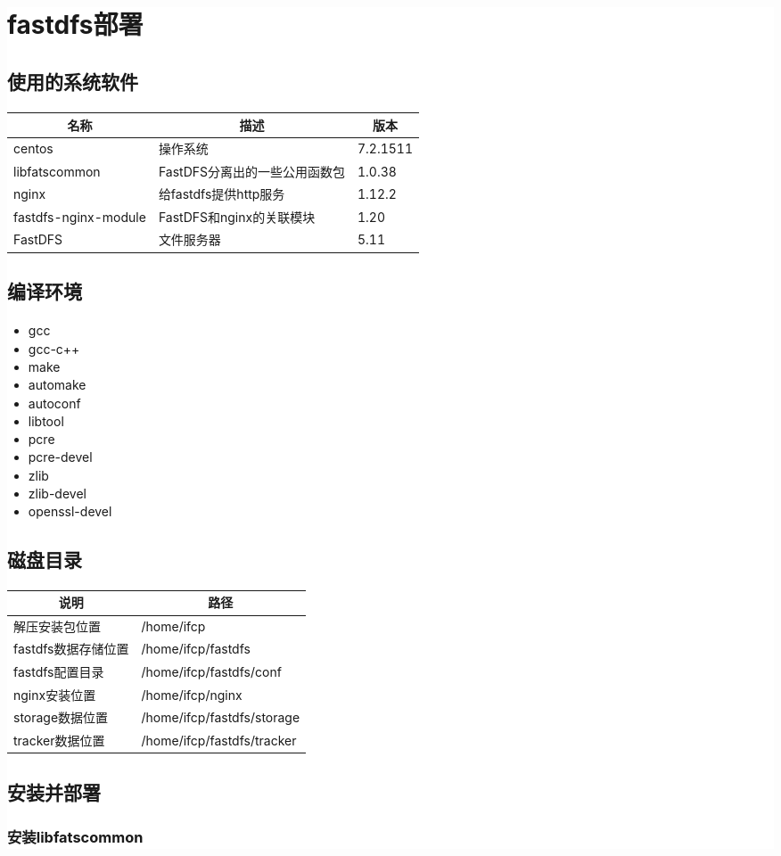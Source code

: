 # fastdfs部署

## 使用的系统软件

| 名称 | 描述 |  版本 |
| ---| ---| --- |
|centos| 操作系统 | 7.2.1511
|libfatscommon|FastDFS分离出的一些公用函数包|1.0.38
|nginx|给fastdfs提供http服务|1.12.2
|fastdfs-nginx-module|FastDFS和nginx的关联模块|1.20
|FastDFS|文件服务器|5.11

## 编译环境

- gcc 
- gcc-c++ 
- make 
- automake 
- autoconf 
- libtool 
- pcre 
- pcre-devel 
- zlib 
- zlib-devel 
- openssl-devel

## 磁盘目录

| 说明 | 路径 |
| ---| ---|
| 解压安装包位置 | /home/ifcp
| fastdfs数据存储位置| /home/ifcp/fastdfs
| fastdfs配置目录| /home/ifcp/fastdfs/conf
| nginx安装位置| /home/ifcp/nginx
| storage数据位置| /home/ifcp/fastdfs/storage
| tracker数据位置| /home/ifcp/fastdfs/tracker

## 安装并部署

### 安装libfatscommon
